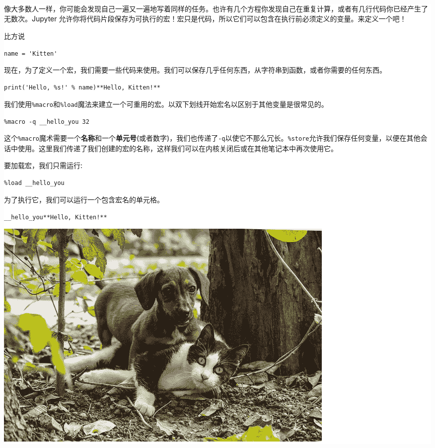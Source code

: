 像大多数人一样，你可能会发现自己一遍又一遍地写着同样的任务。也许有几个方程你发现自己在重复计算，或者有几行代码你已经产生了无数次。Jupyter 允许你将代码片段保存为可执行的宏！宏只是代码，所以它们可以包含在执行前必须定义的变量。来定义一个吧！

比方说

```
name = 'Kitten'
```

现在，为了定义一个宏，我们需要一些代码来使用。我们可以保存几乎任何东西，从字符串到函数，或者你需要的任何东西。

```
print('Hello, %s!' % name)**Hello, Kitten!**
```

我们使用`%macro`和`%load`魔法来建立一个可重用的宏。以双下划线开始宏名以区别于其他变量是很常见的。

```
%macro -q __hello_you 32
```

这个`%macro`魔术需要一个**名称**和一个**单元号**(或者数字)，我们也传递了`-q`以使它不那么冗长。`%store`允许我们保存任何变量，以便在其他会话中使用。这里我们传递了我们创建的宏的名称，这样我们可以在内核关闭后或在其他笔记本中再次使用它。

要加载宏，我们只需运行:

```
%load __hello_you
```

为了执行它，我们可以运行一个包含宏名的单元格。

```
__hello_you**Hello, Kitten!**
```

![](img/4c78476646bbdbcfaf6804d4c40de158.png)
